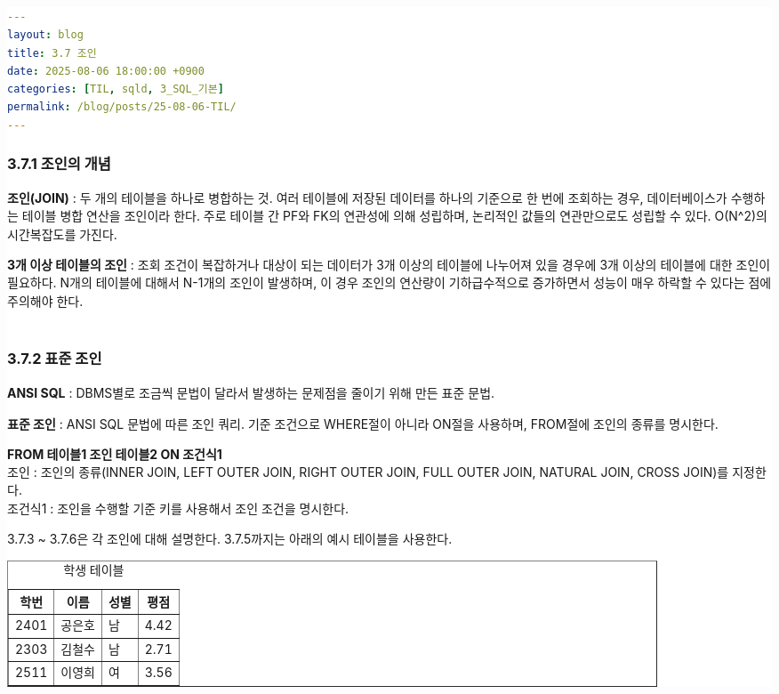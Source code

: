 ```yaml
---
layout: blog
title: 3.7 조인
date: 2025-08-06 18:00:00 +0900
categories: [TIL, sqld, 3_SQL_기본]
permalink: /blog/posts/25-08-06-TIL/
---
```


### 3.7.1 조인의 개념

**조인(JOIN)** : 두 개의 테이블을 하나로 병합하는 것. 여러 테이블에 저장된 데이터를 하나의 기준으로 한 번에 조회하는 경우, 데이터베이스가 수행하는 테이블 병합 연산을 조인이라 한다. 주로 테이블 간 PF와 FK의 연관성에 의해 성립하며, 논리적인 값들의 연관만으로도 성립할 수 있다. O(N^2)의 시간복잡도를 가진다.

**3개 이상 테이블의 조인** : 조회 조건이 복잡하거나 대상이 되는 데이터가 3개 이상의 테이블에 나누어져 있을 경우에 3개 이상의 테이블에 대한 조인이 필요하다. N개의 테이블에 대해서 N-1개의 조인이 발생하며, 이 경우 조인의 연산량이 기하급수적으로 증가하면서 성능이 매우 하락할 수 있다는 점에 주의해야 한다.
<br><br>

### 3.7.2 표준 조인

**ANSI SQL** : DBMS별로 조금씩 문법이 달라서 발생하는 문제점을 줄이기 위해 만든 표준 문법.

**표준 조인** : ANSI SQL 문법에 따른 조인 쿼리. 기준 조건으로 WHERE절이 아니라 ON절을 사용하며, FROM절에 조인의 종류를 명시한다.

**FROM 테이블1 조인 테이블2 ON 조건식1**<br>
조인 : 조인의 종류(INNER JOIN, LEFT OUTER JOIN, RIGHT OUTER JOIN, FULL OUTER JOIN, NATURAL JOIN, CROSS JOIN)를 지정한다.<br>
조건식1 : 조인을 수행할 기준 키를 사용해서 조인 조건을 명시한다.

3.7.3 ~ 3.7.6은 각 조인에 대해 설명한다. 3.7.5까지는 아래의 예시 테이블을 사용한다.

<table style="width:85%" border="1">
  <caption>학생 테이블</caption>
  <thead>
    <tr>
      <th>학번</th>
      <th>이름</th>
      <th>성별</th>
      <th>평점</th>
    </tr>
  </thead>
  <tbody>
    <tr>
      <td>2401</td>
      <td>공은호</td>
      <td>남</td>
      <td>4.42</td>
    </tr>
    <tr>
      <td>2303</td>
      <td>김철수</td>
      <td>남</td>
      <td>2.71</td>
    </tr>
    <tr>
      <td>2511</td>
      <td>이영희</td>
      <td>여</td>
      <td>3.56</td>
    </tr>
  </tbody>
</table>
